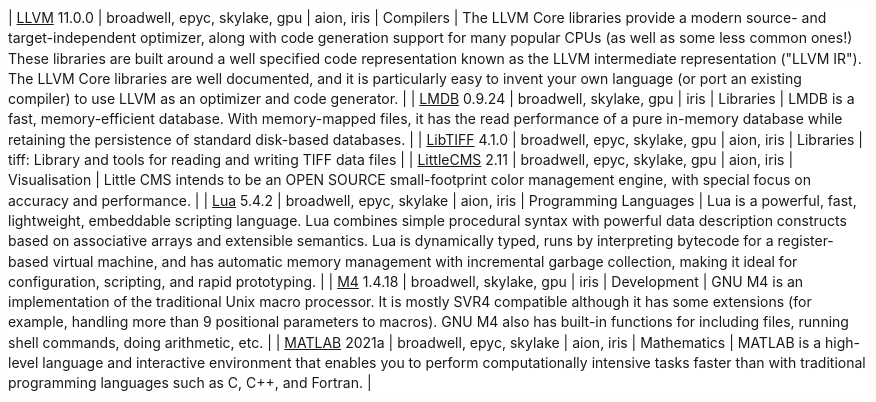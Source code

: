 | [LLVM](https://llvm.org/) 11.0.0                                                                               | broadwell, epyc, skylake, gpu | aion, iris | Compilers                    | The LLVM Core libraries provide a modern source- and target-independent optimizer, along with code generation support for many popular CPUs (as well as some less common ones!) These libraries are built around a well specified code representation known as the LLVM intermediate representation ("LLVM IR"). The LLVM Core libraries are well documented, and it is particularly easy to invent your own language (or port an existing compiler) to use LLVM as an optimizer and code generator.                                                                                                                 |
| [LMDB](https://symas.com/lmdb) 0.9.24                                                                          | broadwell, skylake, gpu       | iris       | Libraries                    | LMDB is a fast, memory-efficient database. With memory-mapped files, it has the read performance of a pure in-memory database while retaining the persistence of standard disk-based databases.                                                                                                                                                                                                                                                                                                                                                                                                                      |
| [LibTIFF](https://libtiff.maptools.org/) 4.1.0                                                                 | broadwell, epyc, skylake, gpu | aion, iris | Libraries                    | tiff: Library and tools for reading and writing TIFF data files                                                                                                                                                                                                                                                                                                                                                                                                                                                                                                                                                      |
| [LittleCMS](https://www.littlecms.com/) 2.11                                                                   | broadwell, epyc, skylake, gpu | aion, iris | Visualisation                | Little CMS intends to be an OPEN SOURCE small-footprint color management engine, with special focus on accuracy and performance.                                                                                                                                                                                                                                                                                                                                                                                                                                                                                     |
| [Lua](https://www.lua.org/) 5.4.2                                                                              | broadwell, epyc, skylake      | aion, iris | Programming Languages        | Lua is a powerful, fast, lightweight, embeddable scripting language. Lua combines simple procedural syntax with powerful data description constructs based on associative arrays and extensible semantics. Lua is dynamically typed, runs by interpreting bytecode for a register-based virtual machine, and has automatic memory management with incremental garbage collection, making it ideal for configuration, scripting, and rapid prototyping.                                                                                                                                                               |
| [M4](https://www.gnu.org/software/m4/m4.html) 1.4.18                                                           | broadwell, skylake, gpu       | iris       | Development                  | GNU M4 is an implementation of the traditional Unix macro processor. It is mostly SVR4 compatible although it has some extensions (for example, handling more than 9 positional parameters to macros). GNU M4 also has built-in functions for including files, running shell commands, doing arithmetic, etc.                                                                                                                                                                                                                                                                                                        |
| [MATLAB](https://www.mathworks.com/products/matlab) 2021a                                                      | broadwell, epyc, skylake      | aion, iris | Mathematics                  | MATLAB is a high-level language and interactive environment that enables you to perform computationally intensive tasks faster than with traditional programming languages such as C, C++, and Fortran.                                                                                                                                                                                                                                                                                                                                                                                                              |